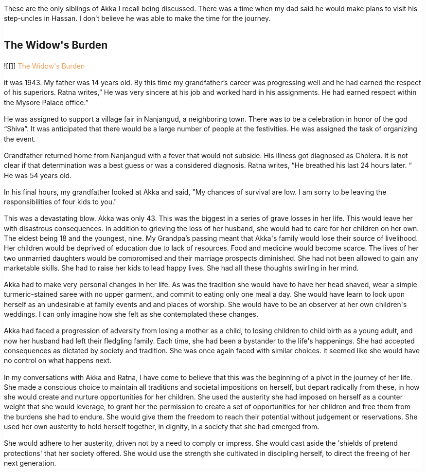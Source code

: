 These are the only siblings of Akka I recall being discussed. There was a time when my dad said he would make plans to visit his step-uncles in Hassan. I don’t believe he was able to make the time for the journey. 
## The Widow's Burden
![[]] <font color="#f09e5a">The Widow's Burden</font>

it was 1943. My father was 14 years old. By this time my grandfather’s career was progressing well and he had earned the respect of his superiors. Ratna writes,” He was very sincere at his job and worked hard in his assignments. He had earned respect within the Mysore Palace office.”

He was assigned to support a village fair in Nanjangud, a neighboring town. There was to be a celebration in honor of the god “Shiva”. It was anticipated that there would be a large number of people at the festivities. He was assigned the task of organizing the event. 

Grandfather returned home from Nanjangud with a fever that would not subside. His illness got diagnosed as Cholera. It is not clear if that determination was a best guess or was a considered diagnosis. Ratna writes, “He breathed his last 24 hours later. “ He was 54 years old. 

In his final hours, my grandfather looked at Akka and said, "My chances of survival are low. I am sorry to be leaving the responsibilities of four kids to you."

This was a devastating blow. Akka was only 43. This was the biggest in a series of grave losses in her life. This would leave her with disastrous consequences. In addition to grieving the loss of her husband, she would had to care for her children on her own. The eldest being 18 and the youngest, nine. My Grandpa’s passing meant that Akka's family would lose their source of livelihood. Her children would be deprived of education due to lack of resources. Food and medicine would become scarce. The lives of her two unmarried daughters would be compromised and their marriage prospects diminished. She had not been allowed to gain any marketable skills. She had to raise her kids to lead happy lives. She had all these thoughts swirling in her mind. 

Akka had to make very personal changes in her life. As was the tradition she would have to have her head shaved, wear a simple turmeric-stained saree with no upper garment, and commit to eating only one meal a day. She would have learn to look upon herself as an undesirable at family events and and places of worship. She would have to be an observer at her own children's weddings. I can only imagine how she felt as she contemplated these changes. 

Akka had faced a progression of adversity from losing a mother as a child, to losing children to child birth as a young adult, and now her husband had left their fledgling family. Each time, she had been a bystander to the life's happenings. She had accepted consequences as dictated by society and tradition. She was once again faced with similar choices. it seemed like she would have no control on what happens next.

In my conversations with Akka and Ratna, I have come to believe that this was the beginning of a pivot in the journey of her life. She made a conscious choice to maintain all traditions and societal impositions on herself, but depart radically from these, in how she would create and nurture opportunities for her children. She used the austerity she had imposed on herself as a counter weight that she would leverage, to grant her the permission to create a set of opportunities for her children and free them from the burdens she had to endure. She would give them the freedom to reach their potential without judgement or reservations. She used her own austerity to hold herself together, in dignity, in a society that she had emerged from.

She would adhere to her austerity, driven not by a need to comply or impress. She would cast aside the 'shields of pretend protections' that her society offered. She would use the strength she cultivated in discipling herself, to direct the freeing of her next generation.

